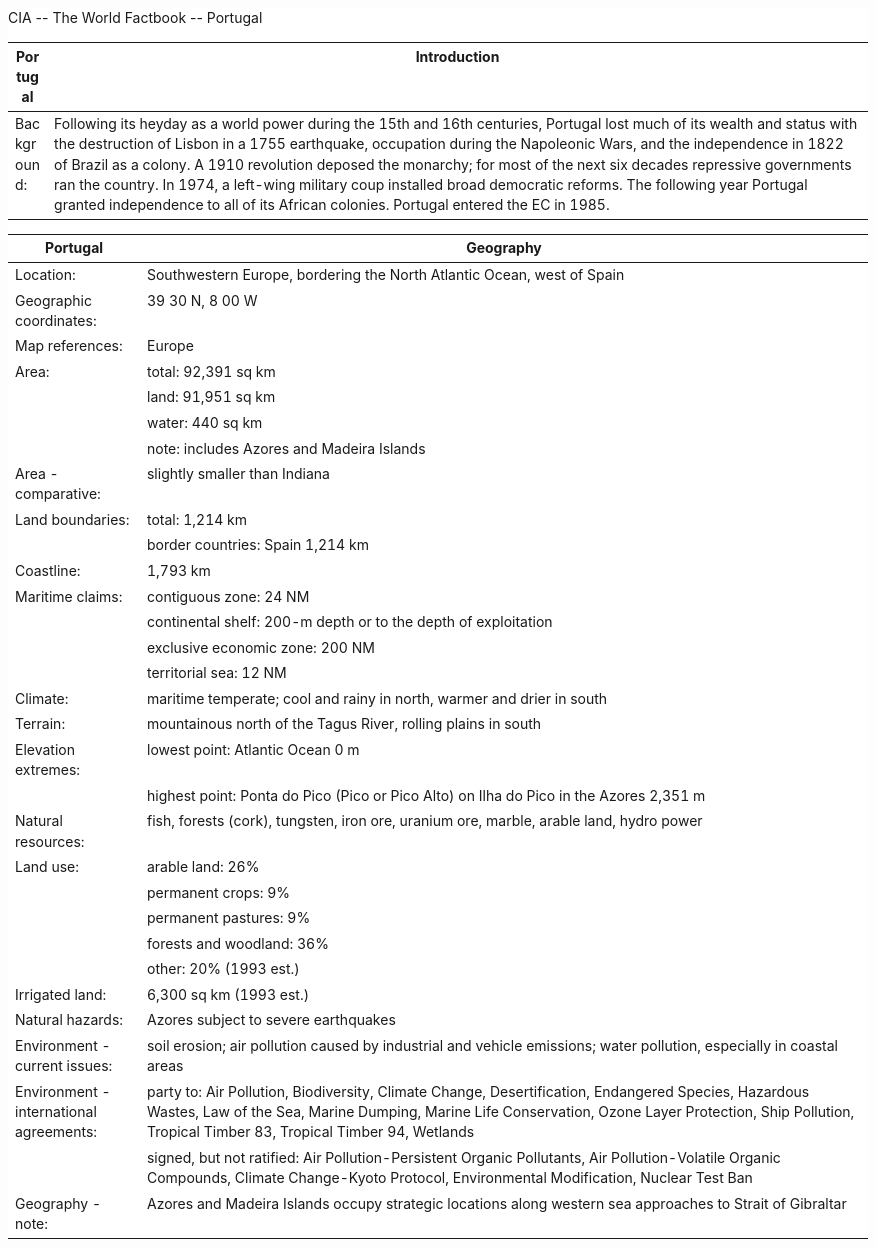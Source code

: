 CIA -- The World Factbook -- Portugal

| Portugal | Introduction |
| --- | --- |
| Background: | Following its heyday as a world power during the 15th and 16th centuries, Portugal lost much of its wealth and status with the destruction of Lisbon in a 1755 earthquake, occupation during the Napoleonic Wars, and the independence in 1822 of Brazil as a colony. A 1910 revolution deposed the monarchy; for most of the next six decades repressive governments ran the country. In 1974, a left-wing military coup installed broad democratic reforms. The following year Portugal granted independence to all of its African colonies. Portugal entered the EC in 1985. |

| Portugal | Geography |
| --- | --- |
| Location: | Southwestern Europe, bordering the North Atlantic Ocean, west of Spain |
| Geographic coordinates: | 39 30 N, 8 00 W |
| Map references: | Europe |
| Area: | total: 92,391 sq km |
| | land: 91,951 sq km |
| | water: 440 sq km |
| | note: includes Azores and Madeira Islands |
| Area - comparative: | slightly smaller than Indiana |
| Land boundaries: | total: 1,214 km |
| | border countries: Spain 1,214 km |
| Coastline: | 1,793 km |
| Maritime claims: | contiguous zone: 24 NM |
| | continental shelf: 200-m depth or to the depth of exploitation |
| | exclusive economic zone: 200 NM |
| | territorial sea: 12 NM |
| Climate: | maritime temperate; cool and rainy in north, warmer and drier in south |
| Terrain: | mountainous north of the Tagus River, rolling plains in south |
| Elevation extremes: | lowest point: Atlantic Ocean 0 m |
| | highest point: Ponta do Pico (Pico or Pico Alto) on Ilha do Pico in the Azores 2,351 m |
| Natural resources: | fish, forests (cork), tungsten, iron ore, uranium ore, marble, arable land, hydro power |
| Land use: | arable land: 26% |
| | permanent crops: 9% |
| | permanent pastures: 9% |
| | forests and woodland: 36% |
| | other: 20% (1993 est.) |
| Irrigated land: | 6,300 sq km (1993 est.) |
| Natural hazards: | Azores subject to severe earthquakes |
| Environment - current issues: | soil erosion; air pollution caused by industrial and vehicle emissions; water pollution, especially in coastal areas |
| Environment - international agreements: | party to: Air Pollution, Biodiversity, Climate Change, Desertification, Endangered Species, Hazardous Wastes, Law of the Sea, Marine Dumping, Marine Life Conservation, Ozone Layer Protection, Ship Pollution, Tropical Timber 83, Tropical Timber 94, Wetlands |
| | signed, but not ratified: Air Pollution-Persistent Organic Pollutants, Air Pollution-Volatile Organic Compounds, Climate Change-Kyoto Protocol, Environmental Modification, Nuclear Test Ban |
| Geography - note: | Azores and Madeira Islands occupy strategic locations along western sea approaches to Strait of Gibraltar |
